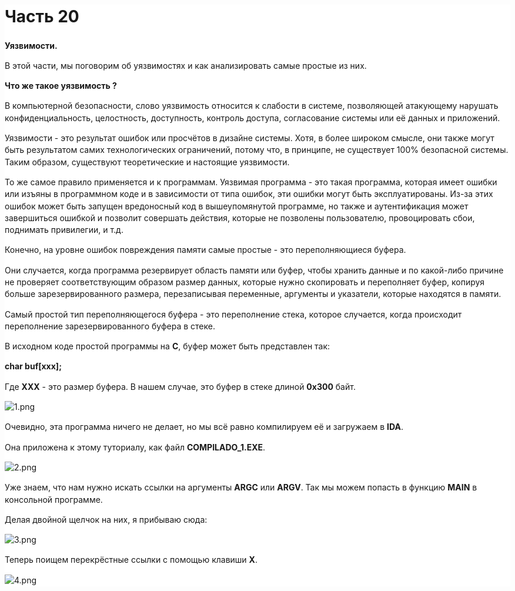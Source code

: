 # Часть 20

 **Уязвимости.**  
  
В этой части, мы поговорим об уязвимоcтях и как анализировать самые простые из них.  
  
**Что же такое уязвимость ?**  
  
В компьютерной безопасности, слово уязвимость относится к слабости в системе, позволяющей атакующему нарушать конфиденциальность, целостность, доступность, контроль доступа, согласование системы или её данных и приложений.  
  
Уязвимости - это результат ошибок или просчётов в дизайне системы. Хотя, в более широком смысле, они также могут быть результатом самих технологических ограничений, потому что, в принципе, не существует 100% безопасной системы. Таким образом, существуют теоретические и настоящие уязвимости.  
  
То же самое правило применяется и к программам. Уязвимая программа - это такая программа, которая имеет ошибки или изъяны в программном коде и в зависимости от типа ошибок, эти ошибки могут быть эксплуатированы. Из-за этих ошибок может быть запущен вредоносный код в вышеупомянутой программе, но также и аутентификация может завершиться ошибкой и позволит совершать действия, которые не позволены пользователю, провоцировать сбои, поднимать привилегии, и т.д.  
  
Конечно, на уровне ошибок повреждения памяти самые простые - это переполняющиеся буфера.  
  
Они случается, когда программа резервирует область памяти или буфер, чтобы хранить данные и по какой-либо причине не проверяет соответствующим образом размер данных, которые нужно скопировать и переполняет буфер, копируя больше зарезервированного размера, перезаписывая переменные, аргументы и указатели, которые находятся в памяти.  
  
Самый простой тип переполняющегося буфера - это переполнение стека, которое случается, когда происходит переполнение зарезервированного буфера в стеке.  
  
В исходном коде простой программы на **C**, буфер может быть представлен так:  
  
**char buf\[xxx\];**  
  
Где **XXX** - это размер буфера. В нашем случае, это буфер в стеке длиной **0x300** байт.  
  
![1.png](https://wasm.in/attachments/1-png.1849/)   
  
Очевидно, эта программа ничего не делает, но мы всё равно компилируем её и загружаем в **IDA**.  
  
Она приложена к этому туториалу, как файл **COMPILADO\_1.EXE**.  
  
![2.png](https://wasm.in/attachments/2-png.1850/)   
  
Уже знаем, что нам нужно искать ссылки на аргументы **ARGC** или **ARGV**. Так мы можем попасть в функцию **MAIN** в консольной программе.  
  
Делая двойной щелчок на них, я прибываю сюда:  
  
![3.png](https://wasm.in/attachments/3-png.1851/)   
  
Теперь поищем перекрёстные ссылки с помощью клавиши **X**.  
  
![4.png](https://wasm.in/attachments/4-png.1852/)   
  